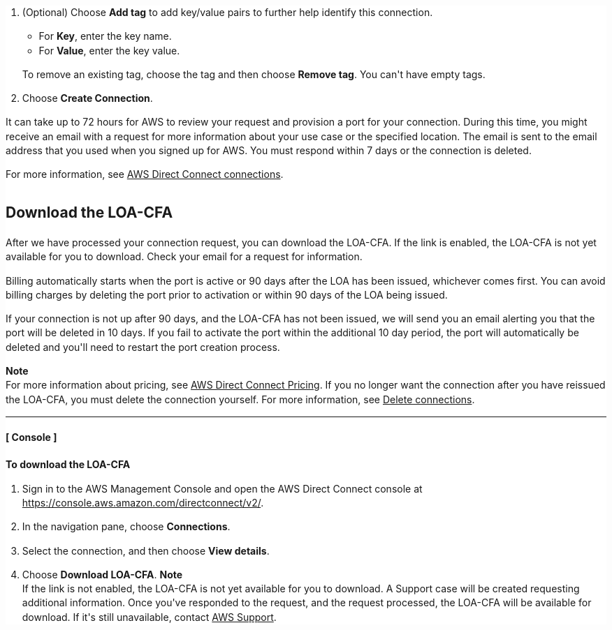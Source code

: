 1. \(Optional\) Choose **Add tag** to add key/value pairs to further help identify this connection\.
   +  For **Key**, enter the key name\. 
   + For **Value**, enter the key value\.

   To remove an existing tag, choose the tag and then choose **Remove tag**\. You can't have empty tags\.

1. Choose **Create Connection**\.

It can take up to 72 hours for AWS to review your request and provision a port for your connection\. During this time, you might receive an email with a request for more information about your use case or the specified location\. The email is sent to the email address that you used when you signed up for AWS\. You must respond within 7 days or the connection is deleted\.

For more information, see [AWS Direct Connect connections](WorkingWithConnections.md)\.

## Download the LOA\-CFA<a name="create-connection-loa-cfa"></a>

After we have processed your connection request, you can download the LOA\-CFA\. If the link is enabled, the LOA\-CFA is not yet available for you to download\. Check your email for a request for information\. 

 

Billing automatically starts when the port is active or 90 days after the LOA has been issued, whichever comes first\. You can avoid billing charges by deleting the port prior to activation or within 90 days of the LOA being issued\.

If your connection is not up after 90 days, and the LOA\-CFA has not been issued, we will send you an email alerting you that the port will be deleted in 10 days\. If you fail to activate the port within the additional 10 day period, the port will automatically be deleted and you'll need to restart the port creation process\.

**Note**  
For more information about pricing, see [AWS Direct Connect Pricing](https://aws.amazon.com/directconnect/pricing/)\. If you no longer want the connection after you have reissued the LOA\-CFA, you must delete the connection yourself\. For more information, see [Delete connections](deleteconnection.md)\.

------
#### [ Console ]

**To download the LOA\-CFA**

1. Sign in to the AWS Management Console and open the AWS Direct Connect console at [https://console\.aws\.amazon\.com/directconnect/v2/](https://console.aws.amazon.com/directconnect/v2/)\.

1. In the navigation pane, choose **Connections**\.

1. Select the connection, and then choose **View details**\.

1. Choose **Download LOA\-CFA**\. 
**Note**  
If the link is not enabled, the LOA\-CFA is not yet available for you to download\. A Support case will be created requesting additional information\. Once you've responded to the request, and the request processed, the LOA\-CFA will be available for download\. If it's still unavailable, contact [AWS Support](https://aws.amazon.com/support/createCase)\.

